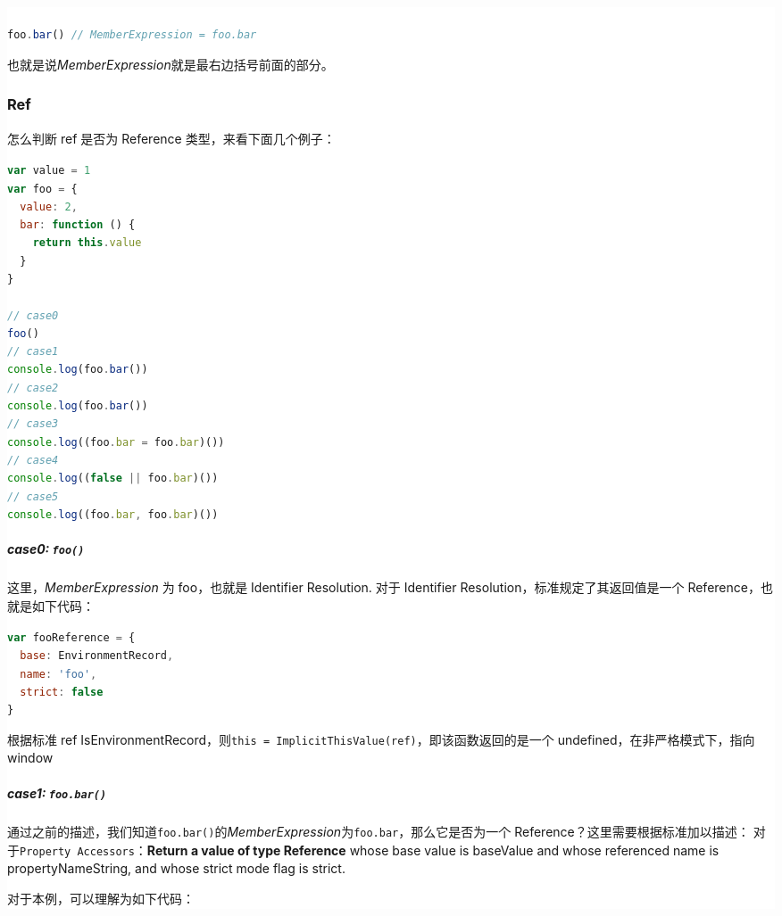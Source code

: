 ```js

foo.bar() // MemberExpression = foo.bar
```

也就是说*MemberExpression*就是最右边括号前面的部分。

### Ref

怎么判断 ref 是否为 Reference 类型，来看下面几个例子：

```js
var value = 1
var foo = {
  value: 2,
  bar: function () {
    return this.value
  }
}

// case0
foo()
// case1
console.log(foo.bar())
// case2
console.log(foo.bar())
// case3
console.log((foo.bar = foo.bar)())
// case4
console.log((false || foo.bar)())
// case5
console.log((foo.bar, foo.bar)())
```

##### case0: `foo()`

这里，_MemberExpression_ 为 foo，也就是 Identifier Resolution.
对于 Identifier Resolution，标准规定了其返回值是一个 Reference，也就是如下代码：

```js
var fooReference = {
  base: EnvironmentRecord,
  name: 'foo',
  strict: false
}
```

根据标准 ref IsEnvironmentRecord，则`this = ImplicitThisValue(ref)`，即该函数返回的是一个 undefined，在非严格模式下，指向window

##### case1: `foo.bar()`

通过之前的描述，我们知道`foo.bar()`的*MemberExpression*为`foo.bar`，那么它是否为一个 Reference？这里需要根据标准加以描述：
对于`Property Accessors`：**Return a value of type Reference** whose base value is baseValue and whose referenced name is propertyNameString, and whose strict mode flag is strict.

对于本例，可以理解为如下代码：
